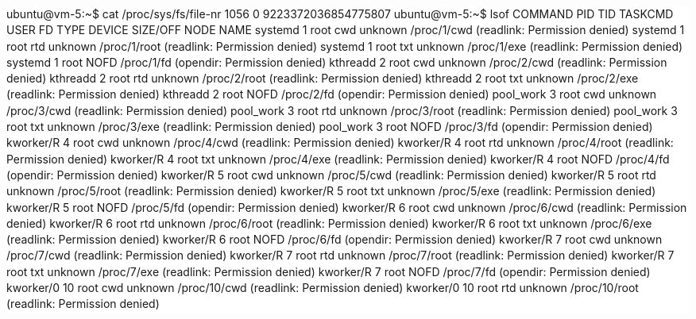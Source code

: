 ubuntu@vm-5:~$ cat /proc/sys/fs/file-nr
1056	0	9223372036854775807
ubuntu@vm-5:~$ lsof
COMMAND     PID   TID TASKCMD               USER   FD      TYPE DEVICE SIZE/OFF   NODE NAME
systemd       1                             root  cwd   unknown                        /proc/1/cwd (readlink: Permission denied)
systemd       1                             root  rtd   unknown                        /proc/1/root (readlink: Permission denied)
systemd       1                             root  txt   unknown                        /proc/1/exe (readlink: Permission denied)
systemd       1                             root NOFD                                  /proc/1/fd (opendir: Permission denied)
kthreadd      2                             root  cwd   unknown                        /proc/2/cwd (readlink: Permission denied)
kthreadd      2                             root  rtd   unknown                        /proc/2/root (readlink: Permission denied)
kthreadd      2                             root  txt   unknown                        /proc/2/exe (readlink: Permission denied)
kthreadd      2                             root NOFD                                  /proc/2/fd (opendir: Permission denied)
pool_work     3                             root  cwd   unknown                        /proc/3/cwd (readlink: Permission denied)
pool_work     3                             root  rtd   unknown                        /proc/3/root (readlink: Permission denied)
pool_work     3                             root  txt   unknown                        /proc/3/exe (readlink: Permission denied)
pool_work     3                             root NOFD                                  /proc/3/fd (opendir: Permission denied)
kworker/R     4                             root  cwd   unknown                        /proc/4/cwd (readlink: Permission denied)
kworker/R     4                             root  rtd   unknown                        /proc/4/root (readlink: Permission denied)
kworker/R     4                             root  txt   unknown                        /proc/4/exe (readlink: Permission denied)
kworker/R     4                             root NOFD                                  /proc/4/fd (opendir: Permission denied)
kworker/R     5                             root  cwd   unknown                        /proc/5/cwd (readlink: Permission denied)
kworker/R     5                             root  rtd   unknown                        /proc/5/root (readlink: Permission denied)
kworker/R     5                             root  txt   unknown                        /proc/5/exe (readlink: Permission denied)
kworker/R     5                             root NOFD                                  /proc/5/fd (opendir: Permission denied)
kworker/R     6                             root  cwd   unknown                        /proc/6/cwd (readlink: Permission denied)
kworker/R     6                             root  rtd   unknown                        /proc/6/root (readlink: Permission denied)
kworker/R     6                             root  txt   unknown                        /proc/6/exe (readlink: Permission denied)
kworker/R     6                             root NOFD                                  /proc/6/fd (opendir: Permission denied)
kworker/R     7                             root  cwd   unknown                        /proc/7/cwd (readlink: Permission denied)
kworker/R     7                             root  rtd   unknown                        /proc/7/root (readlink: Permission denied)
kworker/R     7                             root  txt   unknown                        /proc/7/exe (readlink: Permission denied)
kworker/R     7                             root NOFD                                  /proc/7/fd (opendir: Permission denied)
kworker/0    10                             root  cwd   unknown                        /proc/10/cwd (readlink: Permission denied)
kworker/0    10                             root  rtd   unknown                        /proc/10/root (readlink: Permission denied)